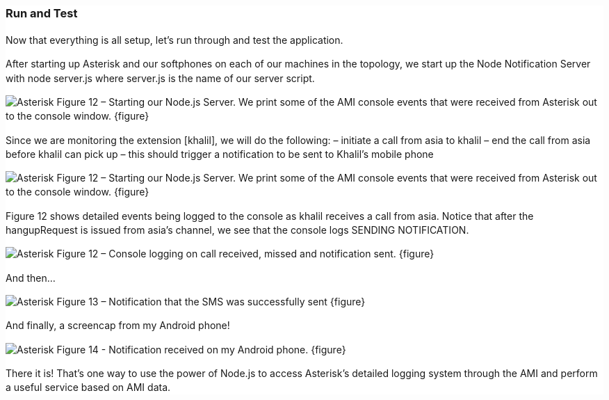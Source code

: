 ### Run and Test

Now that everything is all setup, let’s run through and test the application.

After starting up Asterisk and our softphones on each of our machines in the topology, we start up the Node Notification Server with node server.js where server.js is the name of our server script.

![Asterisk](/images/asterisk/12.png "Figure 12 – Starting our Node.js Server. We print some of the AMI console events that were received from Asterisk out to the console window.")
Figure 12 – Starting our Node.js Server. We print some of the AMI console events that were received from Asterisk out to the console window. {figure}

Since we are monitoring the extension [khalil], we will do the following:
– initiate a call from asia to khalil
– end the call from asia before khalil can pick up
– this should trigger a notification to be sent to Khalil’s mobile phone

![Asterisk](/images/asterisk/12.png "Figure 12 – Starting our Node.js Server. We print some of the AMI console events that were received from Asterisk out to the console window.")
Figure 12 – Starting our Node.js Server. We print some of the AMI console events that were received from Asterisk out to the console window. {figure}

Figure 12 shows detailed events being logged to the console as khalil receives a call from asia. Notice that after the hangupRequest is issued from asia’s channel, we see that the console logs SENDING NOTIFICATION.

![Asterisk](/images/asterisk/13.png "Figure 12 – Console logging on call received, missed and notification sent.")
Figure 12 – Console logging on call received, missed and notification sent. {figure}

And then…

![Asterisk](/images/asterisk/14.png "Figure 13 – Notification that the SMS was successfully sent")
Figure 13 – Notification that the SMS was successfully sent {figure}

And finally, a screencap from my Android phone!

![Asterisk](/images/asterisk/15.png "Figure 14 - Notification received on my Android phone.")
Figure 14 - Notification received on my Android phone. {figure}

There it is! That’s one way to use the power of Node.js to access Asterisk’s detailed logging system through the AMI and perform a useful service based on AMI data.
